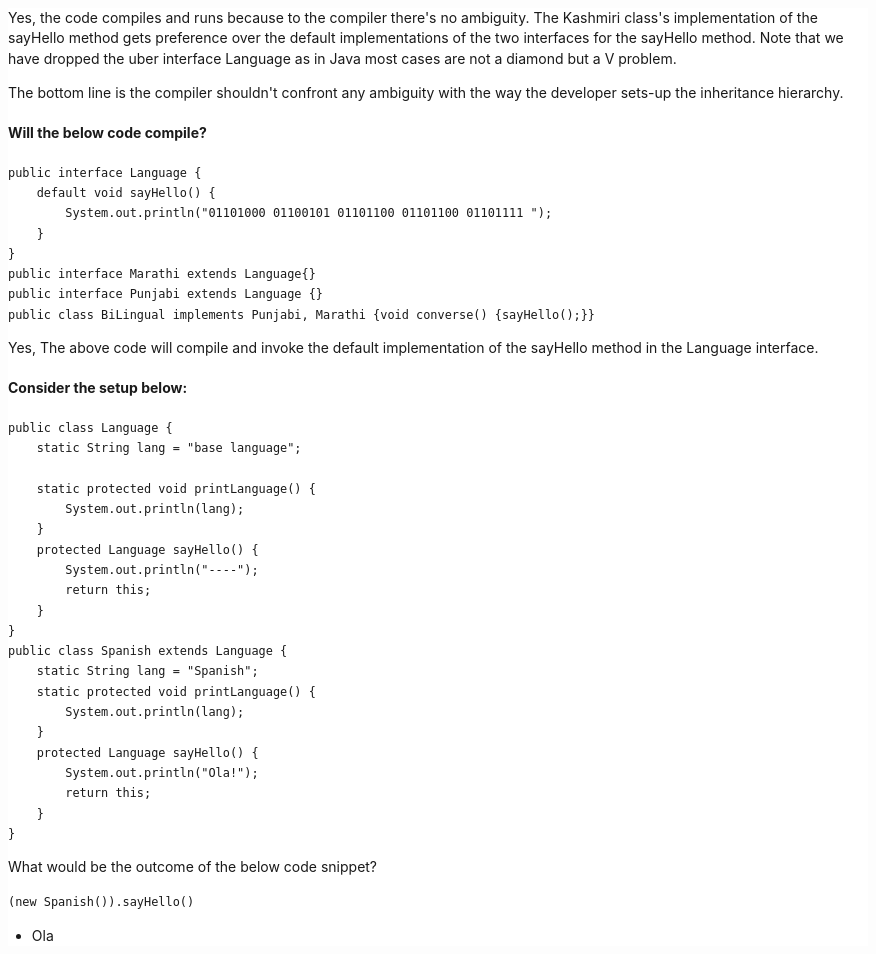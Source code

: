 Yes, the code compiles and runs because to the compiler there's no ambiguity. The Kashmiri class's implementation of the sayHello method gets preference over the default implementations of the two interfaces for the sayHello method. Note that we have dropped the uber interface Language as in Java most cases are not a diamond but a V problem.

The bottom line is the compiler shouldn't confront any ambiguity with the way the developer sets-up the inheritance hierarchy.

#### Will the below code compile?
```
public interface Language {
    default void sayHello() {
        System.out.println("01101000 01100101 01101100 01101100 01101111 ");
    }
}
public interface Marathi extends Language{} 
public interface Punjabi extends Language {}
public class BiLingual implements Punjabi, Marathi {void converse() {sayHello();}}
```

Yes, The above code will compile and invoke the default implementation of the sayHello method in the Language interface.

#### Consider the setup below:
```
public class Language {
    static String lang = "base language";
 
    static protected void printLanguage() {
        System.out.println(lang);
    }
    protected Language sayHello() {
        System.out.println("----");
        return this;
    }
}
public class Spanish extends Language {
    static String lang = "Spanish";
    static protected void printLanguage() {
        System.out.println(lang);
    }
    protected Language sayHello() {
        System.out.println("Ola!");
        return this;
    }
}
```

What would be the outcome of the below code snippet?
```
(new Spanish()).sayHello()
```
- Ola
